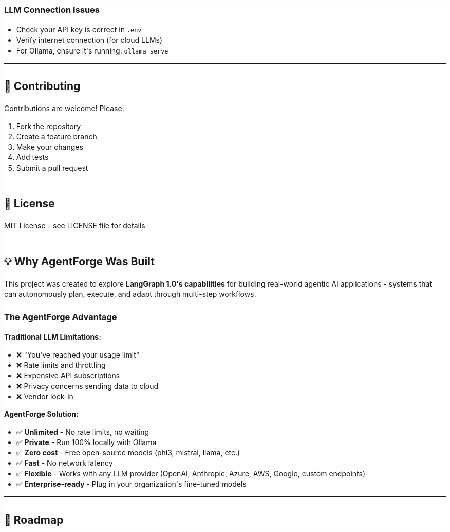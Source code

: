 ### LLM Connection Issues

- Check your API key is correct in `.env`
- Verify internet connection (for cloud LLMs)
- For Ollama, ensure it's running: `ollama serve`

---

## 🤝 Contributing

Contributions are welcome! Please:

1. Fork the repository
2. Create a feature branch
3. Make your changes
4. Add tests
5. Submit a pull request

---

## 📝 License

MIT License - see [LICENSE](LICENSE) file for details

---

## 💡 Why AgentForge Was Built

This project was created to explore **LangGraph 1.0's capabilities** for building real-world agentic AI applications - systems that can autonomously plan, execute, and adapt through multi-step workflows.

### The AgentForge Advantage

**Traditional LLM Limitations:**
- ❌ "You've reached your usage limit"
- ❌ Rate limits and throttling
- ❌ Expensive API subscriptions
- ❌ Privacy concerns sending data to cloud
- ❌ Vendor lock-in

**AgentForge Solution:**
- ✅ **Unlimited** - No rate limits, no waiting
- ✅ **Private** - Run 100% locally with Ollama
- ✅ **Zero cost** - Free open-source models (phi3, mistral, llama, etc.)
- ✅ **Fast** - No network latency
- ✅ **Flexible** - Works with any LLM provider (OpenAI, Anthropic, Azure, AWS, Google, custom endpoints)
- ✅ **Enterprise-ready** - Plug in your organization's fine-tuned models

---

## 🎯 Roadmap
